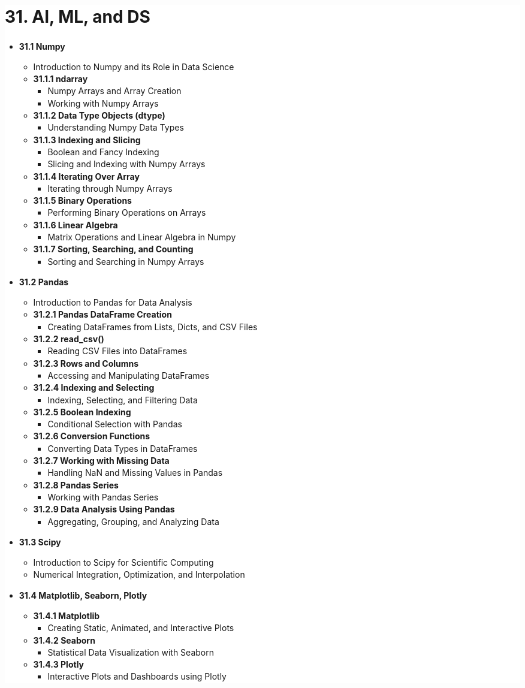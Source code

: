 
# 31. AI, ML, and DS

- **31.1 Numpy**
  - Introduction to Numpy and its Role in Data Science  
  - **31.1.1 ndarray**  
    - Numpy Arrays and Array Creation  
    - Working with Numpy Arrays  
  - **31.1.2 Data Type Objects (dtype)**  
    - Understanding Numpy Data Types  
  - **31.1.3 Indexing and Slicing**  
    - Boolean and Fancy Indexing  
    - Slicing and Indexing with Numpy Arrays  
  - **31.1.4 Iterating Over Array**  
    - Iterating through Numpy Arrays  
  - **31.1.5 Binary Operations**  
    - Performing Binary Operations on Arrays  
  - **31.1.6 Linear Algebra**  
    - Matrix Operations and Linear Algebra in Numpy  
  - **31.1.7 Sorting, Searching, and Counting**  
    - Sorting and Searching in Numpy Arrays  

- **31.2 Pandas**
  - Introduction to Pandas for Data Analysis  
  - **31.2.1 Pandas DataFrame Creation**  
    - Creating DataFrames from Lists, Dicts, and CSV Files  
  - **31.2.2 read_csv()**  
    - Reading CSV Files into DataFrames  
  - **31.2.3 Rows and Columns**  
    - Accessing and Manipulating DataFrames  
  - **31.2.4 Indexing and Selecting**  
    - Indexing, Selecting, and Filtering Data  
  - **31.2.5 Boolean Indexing**  
    - Conditional Selection with Pandas  
  - **31.2.6 Conversion Functions**  
    - Converting Data Types in DataFrames  
  - **31.2.7 Working with Missing Data**  
    - Handling NaN and Missing Values in Pandas  
  - **31.2.8 Pandas Series**  
    - Working with Pandas Series  
  - **31.2.9 Data Analysis Using Pandas**  
    - Aggregating, Grouping, and Analyzing Data  

- **31.3 Scipy**
  - Introduction to Scipy for Scientific Computing  
  - Numerical Integration, Optimization, and Interpolation

- **31.4 Matplotlib, Seaborn, Plotly**
  - **31.4.1 Matplotlib**  
    - Creating Static, Animated, and Interactive Plots  
  - **31.4.2 Seaborn**  
    - Statistical Data Visualization with Seaborn  
  - **31.4.3 Plotly**  
    - Interactive Plots and Dashboards using Plotly
